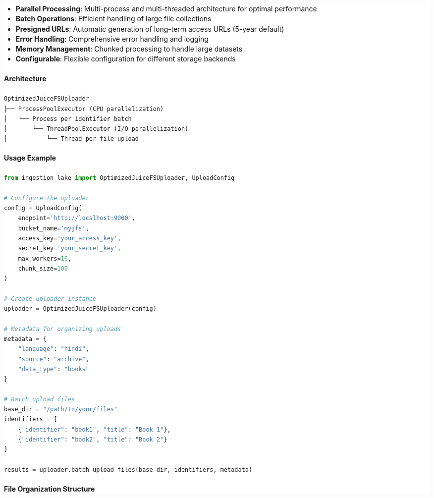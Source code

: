 - **Parallel Processing**: Multi-process and multi-threaded architecture for optimal performance
- **Batch Operations**: Efficient handling of large file collections
- **Presigned URLs**: Automatic generation of long-term access URLs (5-year default)
- **Error Handling**: Comprehensive error handling and logging
- **Memory Management**: Chunked processing to handle large datasets
- **Configurable**: Flexible configuration for different storage backends

#### Architecture

```
OptimizedJuiceFSUploader
├── ProcessPoolExecutor (CPU parallelization)
│   └── Process per identifier batch
│       └── ThreadPoolExecutor (I/O parallelization)
│           └── Thread per file upload
```

#### Usage Example

```python
from ingestion_lake import OptimizedJuiceFSUploader, UploadConfig

# Configure the uploader
config = UploadConfig(
    endpoint='http://localhost:9000',
    bucket_name='myjfs',
    access_key='your_access_key',
    secret_key='your_secret_key',
    max_workers=16,
    chunk_size=100
)

# Create uploader instance
uploader = OptimizedJuiceFSUploader(config)

# Metadata for organizing uploads
metadata = {
    "language": "hindi",
    "source": "archive",
    "data_type": "books"
}

# Batch upload files
base_dir = "/path/to/your/files"
identifiers = [
    {"identifier": "book1", "title": "Book 1"},
    {"identifier": "book2", "title": "Book 2"}
]

results = uploader.batch_upload_files(base_dir, identifiers, metadata)
```

#### File Organization Structure

